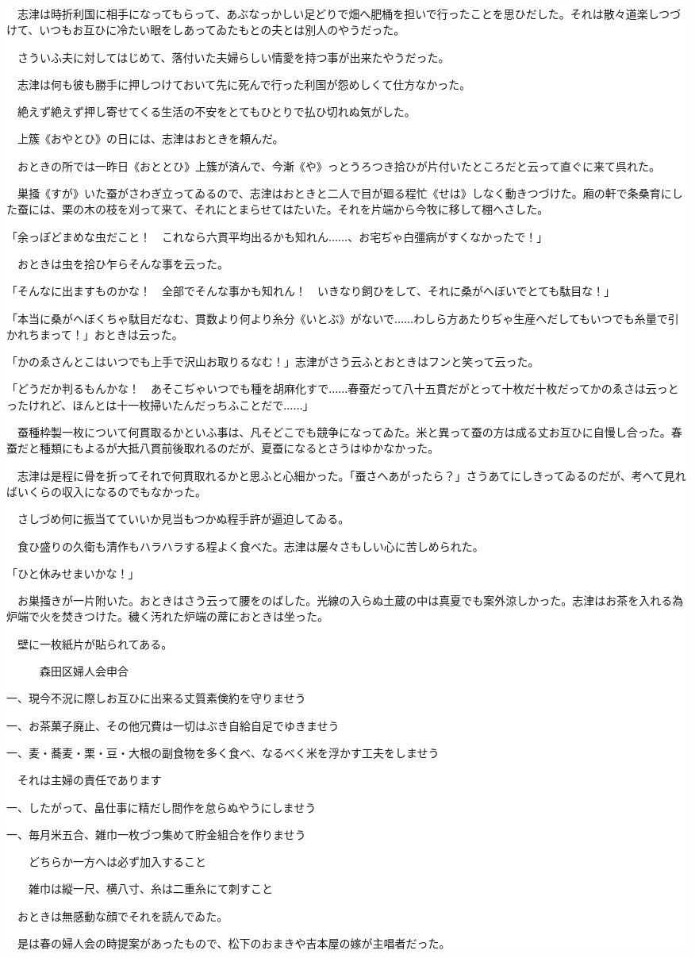 　志津は時折利国に相手になってもらって、あぶなっかしい足どりで畑へ肥桶を担いで行ったことを思ひだした。それは散々道楽しつづけて、いつもお互ひに冷たい眼をしあってゐたもとの夫とは別人のやうだった。

　さういふ夫に対してはじめて、落付いた夫婦らしい情愛を持つ事が出来たやうだった。

　志津は何も彼も勝手に押しつけておいて先に死んで行った利国が怨めしくて仕方なかった。

　絶えず絶えず押し寄せてくる生活の不安をとてもひとりで払ひ切れぬ気がした。



　上簇《おやとひ》の日には、志津はおときを頼んだ。

　おときの所では一昨日《おととひ》上簇が済んで、今漸《や》っとうろつき拾ひが片付いたところだと云って直ぐに来て呉れた。

　巣掻《すが》いた蚕がさわぎ立ってゐるので、志津はおときと二人で目が廻る程忙《せは》しなく動きつづけた。廂の軒で条桑育にした蚕には、栗の木の枝を刈って来て、それにとまらせてはたいた。それを片端から今牧に移して棚へさした。

「余っぽどまめな虫だこと！　これなら六貫平均出るかも知れん……、お宅ぢゃ白彊病がすくなかったで！」

　おときは虫を拾ひ乍らそんな事を云った。

「そんなに出ますものかな！　全部でそんな事かも知れん！　いきなり飼ひをして、それに桑がへぼいでとても駄目な！」

「本当に桑がへぼくちゃ駄目だなむ、貫数より何より糸分《いとぶ》がないで……わしら方あたりぢゃ生産へだしてもいつでも糸量で引かれちまって！」おときは云った。

「かのゑさんとこはいつでも上手で沢山お取りるなむ！」志津がさう云ふとおときはフンと笑って云った。

「どうだか判るもんかな！　あそこぢゃいつでも種を胡麻化すで……春蚕だって八十五貫だがとって十枚だ十枚だってかのゑさは云っとったけれど、ほんとは十一枚掃いたんだっちふことだで……」

　蚕種枠製一枚について何貫取るかといふ事は、凡そどこでも競争になってゐた。米と異って蚕の方は成る丈お互ひに自慢し合った。春蚕だと種類にもよるが大抵八貫前後取れるのだが、夏蚕になるとさうはゆかなかった。

　志津は是程に骨を折ってそれで何貫取れるかと思ふと心細かった。「蚕さへあがったら？」さうあてにしきってゐるのだが、考へて見ればいくらの収入になるのでもなかった。

　さしづめ何に振当てていいか見当もつかぬ程手許が逼迫してゐる。

　食ひ盛りの久衛も清作もハラハラする程よく食べた。志津は屡々さもしい心に苦しめられた。

「ひと休みせまいかな！」

　お巣掻きが一片附いた。おときはさう云って腰をのばした。光線の入らぬ土蔵の中は真夏でも案外涼しかった。志津はお茶を入れる為炉端で火を焚きつけた。穢く汚れた炉端の蓆におときは坐った。

　壁に一枚紙片が貼られてある。


　　　森田区婦人会申合

一、現今不況に際しお互ひに出来る丈質素倹約を守りませう

一、お茶菓子廃止、その他冗費は一切はぶき自給自足でゆきませう

一、麦・蕎麦・栗・豆・大根の副食物を多く食べ、なるべく米を浮かす工夫をしませう

　それは主婦の責任であります

一、したがって、畠仕事に精だし間作を怠らぬやうにしませう

一、毎月米五合、雑巾一枚づつ集めて貯金組合を作りませう

　　どちらか一方へは必ず加入すること

　　雑巾は縦一尺、横八寸、糸は二重糸にて刺すこと



　おときは無感動な顔でそれを読んでゐた。

　是は春の婦人会の時提案があったもので、松下のおまきや吉本屋の嫁が主唱者だった。
